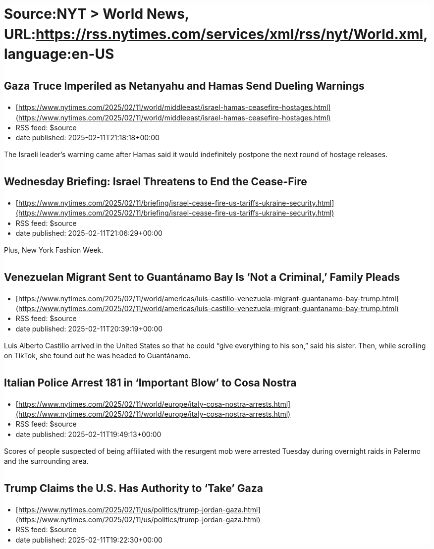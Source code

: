 # Source:NYT > World News, URL:https://rss.nytimes.com/services/xml/rss/nyt/World.xml, language:en-US

## Gaza Truce Imperiled as Netanyahu and Hamas Send Dueling Warnings
 - [https://www.nytimes.com/2025/02/11/world/middleeast/israel-hamas-ceasefire-hostages.html](https://www.nytimes.com/2025/02/11/world/middleeast/israel-hamas-ceasefire-hostages.html)
 - RSS feed: $source
 - date published: 2025-02-11T21:18:18+00:00

The Israeli leader’s warning came after Hamas said it would indefinitely postpone the next round of hostage releases.

## Wednesday Briefing: Israel Threatens to End the Cease-Fire
 - [https://www.nytimes.com/2025/02/11/briefing/israel-cease-fire-us-tariffs-ukraine-security.html](https://www.nytimes.com/2025/02/11/briefing/israel-cease-fire-us-tariffs-ukraine-security.html)
 - RSS feed: $source
 - date published: 2025-02-11T21:06:29+00:00

Plus, New York Fashion Week.

## Venezuelan Migrant Sent to Guantánamo Bay Is ‘Not a Criminal,’ Family Pleads
 - [https://www.nytimes.com/2025/02/11/world/americas/luis-castillo-venezuela-migrant-guantanamo-bay-trump.html](https://www.nytimes.com/2025/02/11/world/americas/luis-castillo-venezuela-migrant-guantanamo-bay-trump.html)
 - RSS feed: $source
 - date published: 2025-02-11T20:39:19+00:00

Luis Alberto Castillo arrived in the United States so that he could “give everything to his son,” said his sister. Then, while scrolling on TikTok, she found out he was headed to Guantánamo.

## Italian Police Arrest 181 in ‘Important Blow’ to Cosa Nostra
 - [https://www.nytimes.com/2025/02/11/world/europe/italy-cosa-nostra-arrests.html](https://www.nytimes.com/2025/02/11/world/europe/italy-cosa-nostra-arrests.html)
 - RSS feed: $source
 - date published: 2025-02-11T19:49:13+00:00

Scores of people suspected of being affiliated with the resurgent mob were arrested Tuesday during overnight raids in Palermo and the surrounding area.

## Trump Claims the U.S. Has Authority to ‘Take’ Gaza
 - [https://www.nytimes.com/2025/02/11/us/politics/trump-jordan-gaza.html](https://www.nytimes.com/2025/02/11/us/politics/trump-jordan-gaza.html)
 - RSS feed: $source
 - date published: 2025-02-11T19:22:30+00:00
